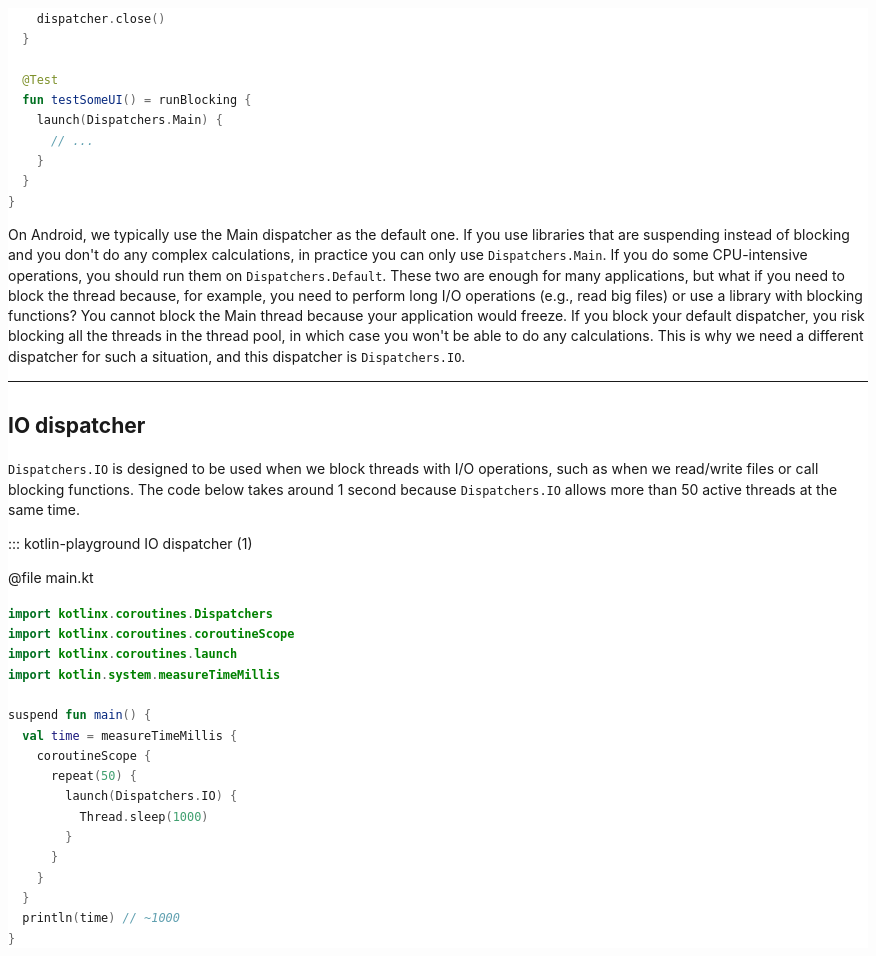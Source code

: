 ```kotlin title="SomeTest.kt"
    dispatcher.close()
  }
  
  @Test
  fun testSomeUI() = runBlocking {
    launch(Dispatchers.Main) {
      // ...
    }
  }
}
```

On Android, we typically use the Main dispatcher as the default one. If you use libraries that are suspending instead of blocking and you don't do any complex calculations, in practice you can only use `Dispatchers.Main`. If you do some CPU-intensive operations, you should run them on `Dispatchers.Default`. These two are enough for many applications, but what if you need to block the thread because, for example, you need to perform long I/O operations (e.g., read big files) or use a library with blocking functions? You cannot block the Main thread because your application would freeze. If you block your default dispatcher, you risk blocking all the threads in the thread pool, in which case you won't be able to do any calculations. This is why we need a different dispatcher for such a situation, and this dispatcher is `Dispatchers.IO`.

---

## IO dispatcher

`Dispatchers.IO` is designed to be used when we block threads with I/O operations, such as when we read/write files or call blocking functions. The code below takes around 1 second because `Dispatchers.IO` allows more than 50 active threads at the same time.

::: kotlin-playground IO dispatcher (1)

@file main.kt

```kotlin
import kotlinx.coroutines.Dispatchers
import kotlinx.coroutines.coroutineScope
import kotlinx.coroutines.launch
import kotlin.system.measureTimeMillis

suspend fun main() {
  val time = measureTimeMillis {
    coroutineScope {
      repeat(50) {
        launch(Dispatchers.IO) {
          Thread.sleep(1000)
        }
      }
    }
  }
  println(time) // ~1000
}
```
